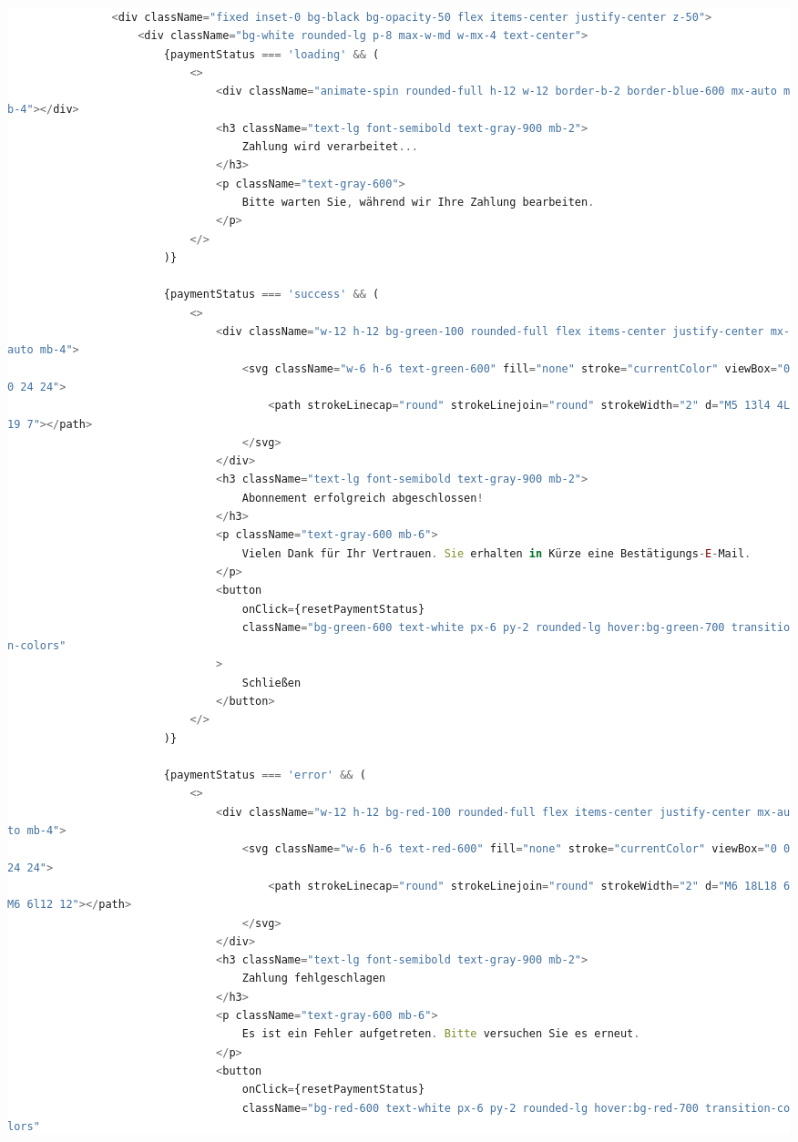 ```javascript
                <div className="fixed inset-0 bg-black bg-opacity-50 flex items-center justify-center z-50">
                    <div className="bg-white rounded-lg p-8 max-w-md w-mx-4 text-center">
                        {paymentStatus === 'loading' && (
                            <>
                                <div className="animate-spin rounded-full h-12 w-12 border-b-2 border-blue-600 mx-auto mb-4"></div>
                                <h3 className="text-lg font-semibold text-gray-900 mb-2">
                                    Zahlung wird verarbeitet...
                                </h3>
                                <p className="text-gray-600">
                                    Bitte warten Sie, während wir Ihre Zahlung bearbeiten.
                                </p>
                            </>
                        )}
                        
                        {paymentStatus === 'success' && (
                            <>
                                <div className="w-12 h-12 bg-green-100 rounded-full flex items-center justify-center mx-auto mb-4">
                                    <svg className="w-6 h-6 text-green-600" fill="none" stroke="currentColor" viewBox="0 0 24 24">
                                        <path strokeLinecap="round" strokeLinejoin="round" strokeWidth="2" d="M5 13l4 4L19 7"></path>
                                    </svg>
                                </div>
                                <h3 className="text-lg font-semibold text-gray-900 mb-2">
                                    Abonnement erfolgreich abgeschlossen!
                                </h3>
                                <p className="text-gray-600 mb-6">
                                    Vielen Dank für Ihr Vertrauen. Sie erhalten in Kürze eine Bestätigungs-E-Mail.
                                </p>
                                <button
                                    onClick={resetPaymentStatus}
                                    className="bg-green-600 text-white px-6 py-2 rounded-lg hover:bg-green-700 transition-colors"
                                >
                                    Schließen
                                </button>
                            </>
                        )}
                        
                        {paymentStatus === 'error' && (
                            <>
                                <div className="w-12 h-12 bg-red-100 rounded-full flex items-center justify-center mx-auto mb-4">
                                    <svg className="w-6 h-6 text-red-600" fill="none" stroke="currentColor" viewBox="0 0 24 24">
                                        <path strokeLinecap="round" strokeLinejoin="round" strokeWidth="2" d="M6 18L18 6M6 6l12 12"></path>
                                    </svg>
                                </div>
                                <h3 className="text-lg font-semibold text-gray-900 mb-2">
                                    Zahlung fehlgeschlagen
                                </h3>
                                <p className="text-gray-600 mb-6">
                                    Es ist ein Fehler aufgetreten. Bitte versuchen Sie es erneut.
                                </p>
                                <button
                                    onClick={resetPaymentStatus}
                                    className="bg-red-600 text-white px-6 py-2 rounded-lg hover:bg-red-700 transition-colors"
```